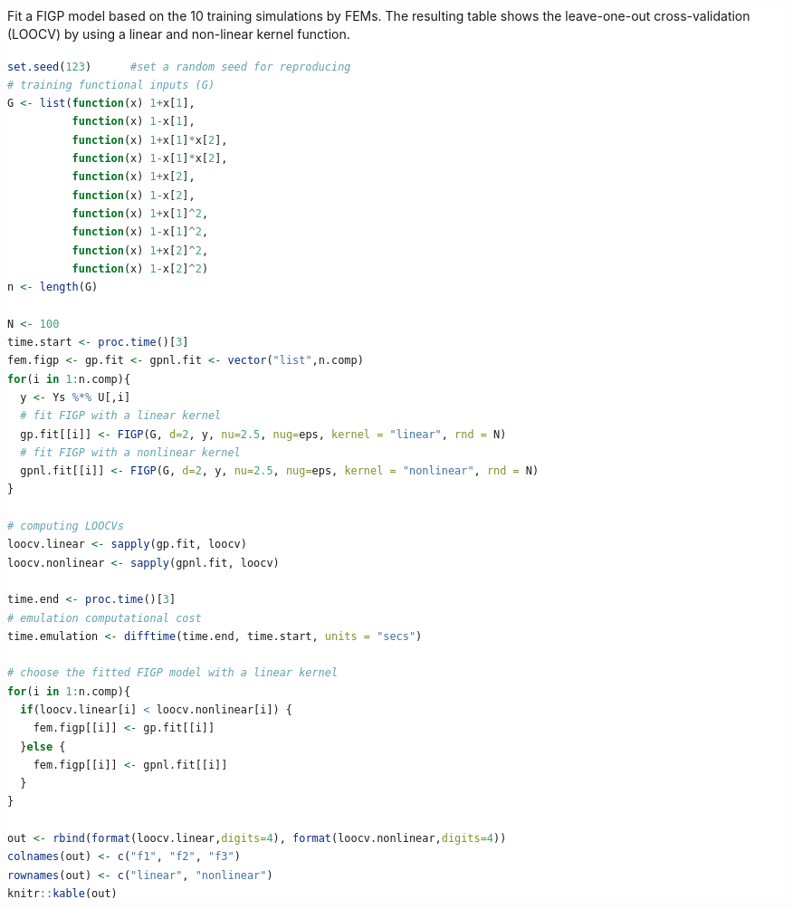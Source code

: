 Fit a FIGP model based on the 10 training simulations by FEMs. The
resulting table shows the leave-one-out cross-validation (LOOCV) by
using a linear and non-linear kernel function.

``` r
set.seed(123)      #set a random seed for reproducing
# training functional inputs (G)
G <- list(function(x) 1+x[1],
          function(x) 1-x[1],
          function(x) 1+x[1]*x[2],
          function(x) 1-x[1]*x[2],
          function(x) 1+x[2],
          function(x) 1-x[2],
          function(x) 1+x[1]^2,
          function(x) 1-x[1]^2,
          function(x) 1+x[2]^2,
          function(x) 1-x[2]^2)
n <- length(G)

N <- 100
time.start <- proc.time()[3]
fem.figp <- gp.fit <- gpnl.fit <- vector("list",n.comp)
for(i in 1:n.comp){
  y <- Ys %*% U[,i]
  # fit FIGP with a linear kernel  
  gp.fit[[i]] <- FIGP(G, d=2, y, nu=2.5, nug=eps, kernel = "linear", rnd = N)
  # fit FIGP with a nonlinear kernel    
  gpnl.fit[[i]] <- FIGP(G, d=2, y, nu=2.5, nug=eps, kernel = "nonlinear", rnd = N)
}

# computing LOOCVs
loocv.linear <- sapply(gp.fit, loocv)
loocv.nonlinear <- sapply(gpnl.fit, loocv)

time.end <- proc.time()[3]
# emulation computational cost
time.emulation <- difftime(time.end, time.start, units = "secs")

# choose the fitted FIGP model with a linear kernel
for(i in 1:n.comp){
  if(loocv.linear[i] < loocv.nonlinear[i]) {
    fem.figp[[i]] <- gp.fit[[i]]
  }else {
    fem.figp[[i]] <- gpnl.fit[[i]]
  }
}

out <- rbind(format(loocv.linear,digits=4), format(loocv.nonlinear,digits=4))
colnames(out) <- c("f1", "f2", "f3")
rownames(out) <- c("linear", "nonlinear")
knitr::kable(out)
```
